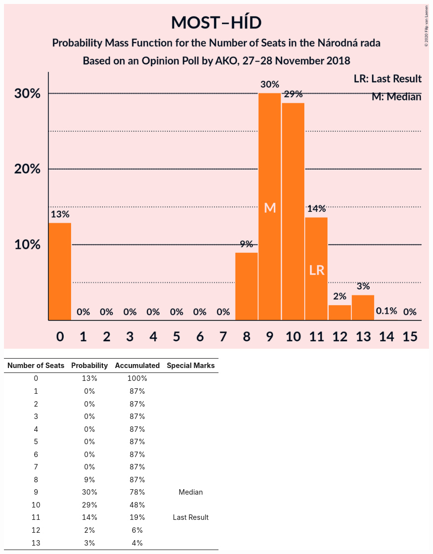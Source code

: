 ![Graph with seats probability mass function not yet produced](2018-11-28-AKO-seats-pmf-most–híd.png "Seats Probability Mass Function")

| Number of Seats | Probability | Accumulated | Special Marks |
|:---------------:|:-----------:|:-----------:|:-------------:|
| 0 | 13% | 100% |  |
| 1 | 0% | 87% |  |
| 2 | 0% | 87% |  |
| 3 | 0% | 87% |  |
| 4 | 0% | 87% |  |
| 5 | 0% | 87% |  |
| 6 | 0% | 87% |  |
| 7 | 0% | 87% |  |
| 8 | 9% | 87% |  |
| 9 | 30% | 78% | Median |
| 10 | 29% | 48% |  |
| 11 | 14% | 19% | Last Result |
| 12 | 2% | 6% |  |
| 13 | 3% | 4% |  |